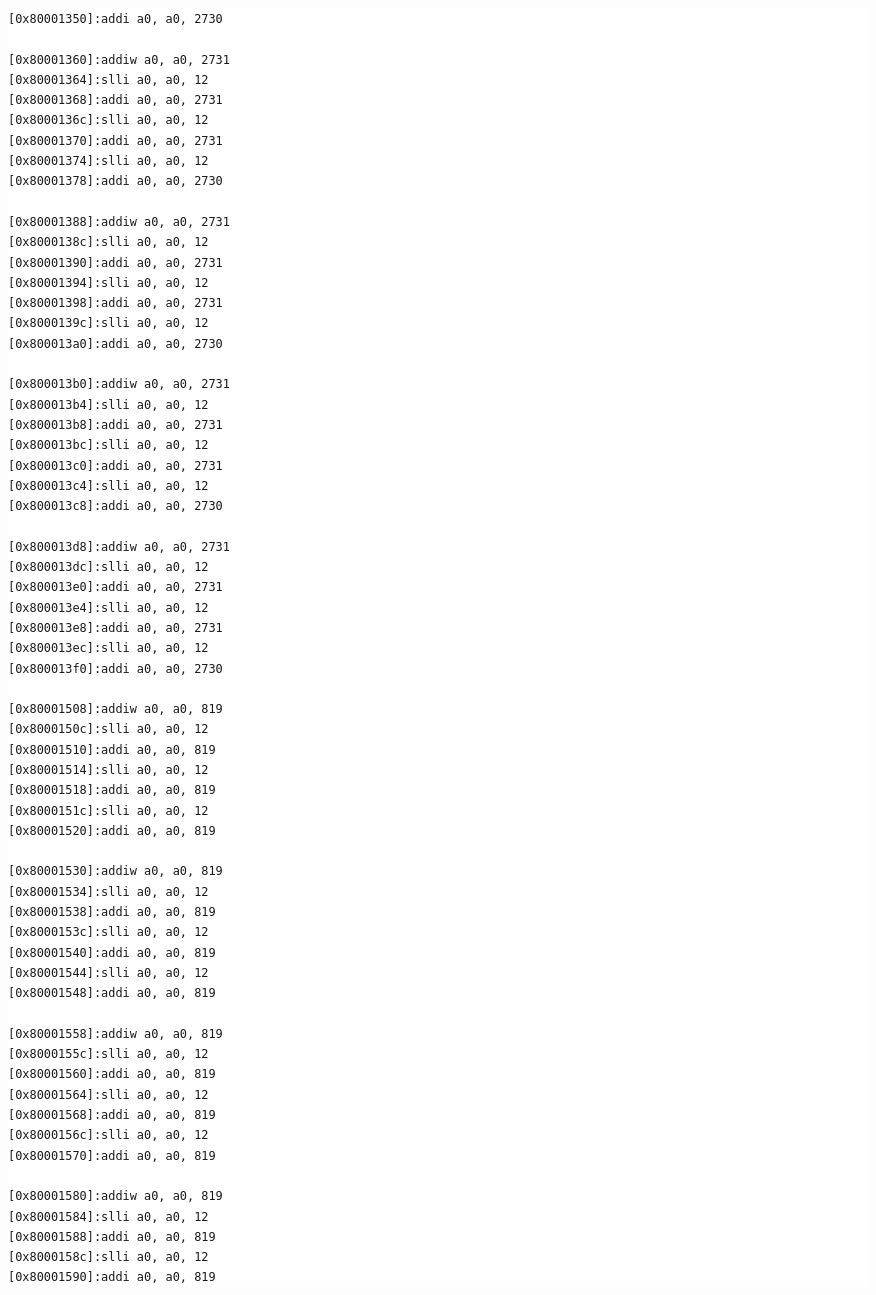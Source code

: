```
[0x80001350]:addi a0, a0, 2730

[0x80001360]:addiw a0, a0, 2731
[0x80001364]:slli a0, a0, 12
[0x80001368]:addi a0, a0, 2731
[0x8000136c]:slli a0, a0, 12
[0x80001370]:addi a0, a0, 2731
[0x80001374]:slli a0, a0, 12
[0x80001378]:addi a0, a0, 2730

[0x80001388]:addiw a0, a0, 2731
[0x8000138c]:slli a0, a0, 12
[0x80001390]:addi a0, a0, 2731
[0x80001394]:slli a0, a0, 12
[0x80001398]:addi a0, a0, 2731
[0x8000139c]:slli a0, a0, 12
[0x800013a0]:addi a0, a0, 2730

[0x800013b0]:addiw a0, a0, 2731
[0x800013b4]:slli a0, a0, 12
[0x800013b8]:addi a0, a0, 2731
[0x800013bc]:slli a0, a0, 12
[0x800013c0]:addi a0, a0, 2731
[0x800013c4]:slli a0, a0, 12
[0x800013c8]:addi a0, a0, 2730

[0x800013d8]:addiw a0, a0, 2731
[0x800013dc]:slli a0, a0, 12
[0x800013e0]:addi a0, a0, 2731
[0x800013e4]:slli a0, a0, 12
[0x800013e8]:addi a0, a0, 2731
[0x800013ec]:slli a0, a0, 12
[0x800013f0]:addi a0, a0, 2730

[0x80001508]:addiw a0, a0, 819
[0x8000150c]:slli a0, a0, 12
[0x80001510]:addi a0, a0, 819
[0x80001514]:slli a0, a0, 12
[0x80001518]:addi a0, a0, 819
[0x8000151c]:slli a0, a0, 12
[0x80001520]:addi a0, a0, 819

[0x80001530]:addiw a0, a0, 819
[0x80001534]:slli a0, a0, 12
[0x80001538]:addi a0, a0, 819
[0x8000153c]:slli a0, a0, 12
[0x80001540]:addi a0, a0, 819
[0x80001544]:slli a0, a0, 12
[0x80001548]:addi a0, a0, 819

[0x80001558]:addiw a0, a0, 819
[0x8000155c]:slli a0, a0, 12
[0x80001560]:addi a0, a0, 819
[0x80001564]:slli a0, a0, 12
[0x80001568]:addi a0, a0, 819
[0x8000156c]:slli a0, a0, 12
[0x80001570]:addi a0, a0, 819

[0x80001580]:addiw a0, a0, 819
[0x80001584]:slli a0, a0, 12
[0x80001588]:addi a0, a0, 819
[0x8000158c]:slli a0, a0, 12
[0x80001590]:addi a0, a0, 819
```